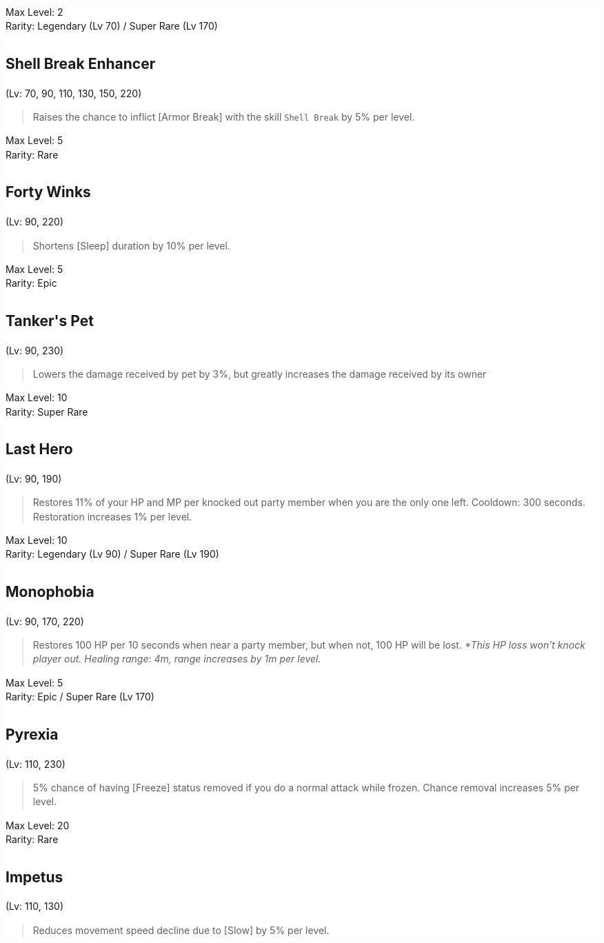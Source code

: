 Max Level: 2  
Rarity: Legendary (Lv 70) / Super Rare (Lv 170)

## Shell Break Enhancer
(Lv: 70, 90, 110, 130, 150, 220)
> Raises the chance to inflict [Armor Break] with the skill `Shell Break` by 5% per level.

Max Level: 5  
Rarity: Rare

## Forty Winks
(Lv: 90, 220)
> Shortens [Sleep] duration by 10% per level.

Max Level: 5  
Rarity: Epic

## Tanker's Pet
(Lv: 90, 230)
> Lowers the damage received by pet by 3%, but greatly increases the damage received by its owner

Max Level: 10  
Rarity: Super Rare

## Last Hero
(Lv: 90, 190)
> Restores 11% of your HP and MP per knocked out party member when you are the only one left. Cooldown: 300 seconds. Restoration increases 1% per level.

Max Level: 10  
Rarity: Legendary (Lv 90) / Super Rare (Lv 190)

## Monophobia
(Lv: 90, 170, 220)
> Restores 100 HP per 10 seconds when near a party member, but when not, 100 HP will be lost. _*This HP loss won’t knock player out. Healing range: 4m, range increases by 1m per level._

Max Level: 5  
Rarity: Epic / Super Rare (Lv 170)

## Pyrexia
(Lv: 110, 230)
> 5% chance of having [Freeze] status removed if you do a normal attack while frozen. Chance removal increases 5% per level.

Max Level: 20  
Rarity: Rare

## Impetus
(Lv: 110, 130)
> Reduces movement speed decline due to [Slow] by 5% per level.
